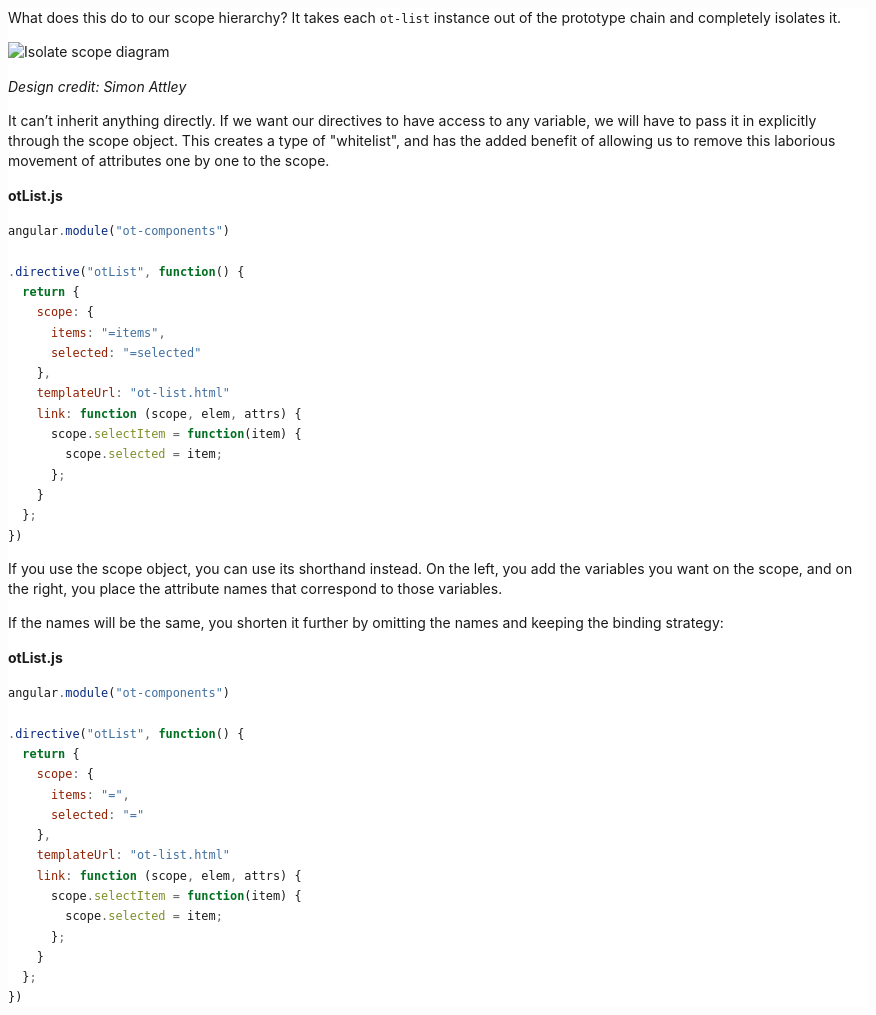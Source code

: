 What does this do to our scope hierarchy?  It takes each `ot-list` instance out of the prototype chain and completely isolates it.

![Isolate scope diagram](https://i.imgur.com/gTcS9Ku.png)

*Design credit: Simon Attley*

 It can’t inherit anything directly.  If we want our directives to have access to any variable, we will have to pass it in explicitly through the scope object. This creates a type of "whitelist", and has the added benefit of allowing us to remove this laborious movement of attributes one by one to the scope.


**otList.js**
```javascript
angular.module("ot-components")

.directive("otList", function() {
  return {
    scope: {
      items: "=items",
      selected: "=selected"
    },
    templateUrl: "ot-list.html"
    link: function (scope, elem, attrs) {
      scope.selectItem = function(item) {
        scope.selected = item;
      };
    } 
  };
})

```

If you use the scope object, you can use its shorthand instead.  On the left, you add the variables you want on the scope, and on the right, you place the attribute names that correspond to those variables. 

If the names will be the same, you shorten it further by omitting the names and keeping the binding strategy:

**otList.js**
```javascript
angular.module("ot-components")

.directive("otList", function() {
  return {
    scope: {
      items: "=",
      selected: "="
    },
    templateUrl: "ot-list.html"
    link: function (scope, elem, attrs) {
      scope.selectItem = function(item) {
        scope.selected = item;
      };
    } 
  };
})

```
